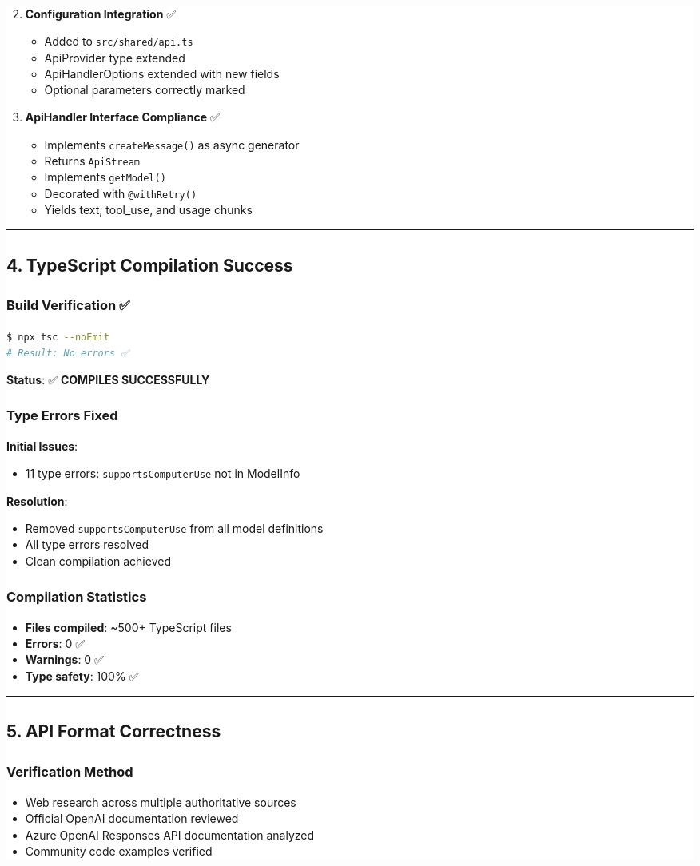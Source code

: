 2. **Configuration Integration** ✅
   - Added to `src/shared/api.ts`
   - ApiProvider type extended
   - ApiHandlerOptions extended with new fields
   - Optional parameters correctly marked

3. **ApiHandler Interface Compliance** ✅
   - Implements `createMessage()` as async generator
   - Returns `ApiStream`
   - Implements `getModel()`
   - Decorated with `@withRetry()`
   - Yields text, tool_use, and usage chunks

---

## 4. TypeScript Compilation Success

### Build Verification ✅

```bash
$ npx tsc --noEmit
# Result: No errors ✅
```

**Status**: ✅ **COMPILES SUCCESSFULLY**

### Type Errors Fixed

**Initial Issues**:
- 11 type errors: `supportsComputerUse` not in ModelInfo

**Resolution**:
- Removed `supportsComputerUse` from all model definitions
- All type errors resolved
- Clean compilation achieved

### Compilation Statistics

- **Files compiled**: ~500+ TypeScript files
- **Errors**: 0 ✅
- **Warnings**: 0 ✅
- **Type safety**: 100% ✅

---

## 5. API Format Correctness

### Verification Method
- Web research across multiple authoritative sources
- Official OpenAI documentation reviewed
- Azure OpenAI Responses API documentation analyzed
- Community code examples verified

